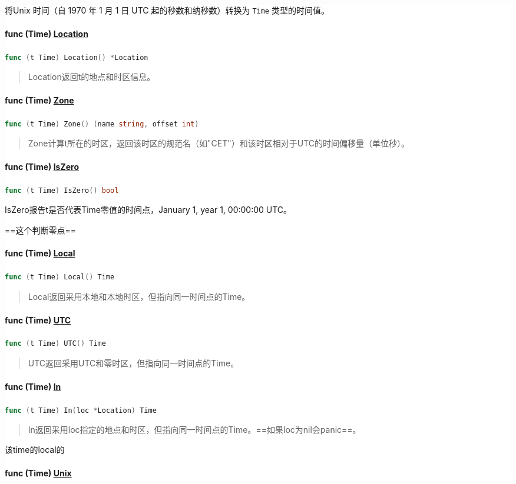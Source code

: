  将Unix 时间（自 1970 年 1 月 1 日 UTC 起的秒数和纳秒数）转换为 `Time` 类型的时间值。

#### func (Time) [Location](https://github.com/golang/go/blob/master/src/time/time.go?name=release#813)

```go
func (t Time) Location() *Location
```

> Location返回t的地点和时区信息。

#### func (Time) [Zone](https://github.com/golang/go/blob/master/src/time/time.go?name=release#823)

```go
func (t Time) Zone() (name string, offset int)
```

> Zone计算t所在的时区，返回该时区的规范名（如"CET"）和该时区相对于UTC的时间偏移量（单位秒）。

#### func (Time) [IsZero](https://github.com/golang/go/blob/master/src/time/time.go?name=release#243)

```go
func (t Time) IsZero() bool
```

IsZero报告t是否代表Time零值的时间点，January 1, year 1, 00:00:00 UTC。

==这个判断零点==

#### func (Time) [Local](https://github.com/golang/go/blob/master/src/time/time.go?name=release#796)

```go
func (t Time) Local() Time
```

> Local返回采用本地和本地时区，但指向同一时间点的Time。

#### func (Time) [UTC](https://github.com/golang/go/blob/master/src/time/time.go?name=release#790)

```go
func (t Time) UTC() Time
```

> UTC返回采用UTC和零时区，但指向同一时间点的Time。

#### func (Time) [In](https://github.com/golang/go/blob/master/src/time/time.go?name=release#804)

```go
func (t Time) In(loc *Location) Time
```

> In返回采用loc指定的地点和时区，但指向同一时间点的Time。==如果loc为nil会panic==。

该time的local的

#### func (Time) [Unix](https://github.com/golang/go/blob/master/src/time/time.go?name=release#830)
